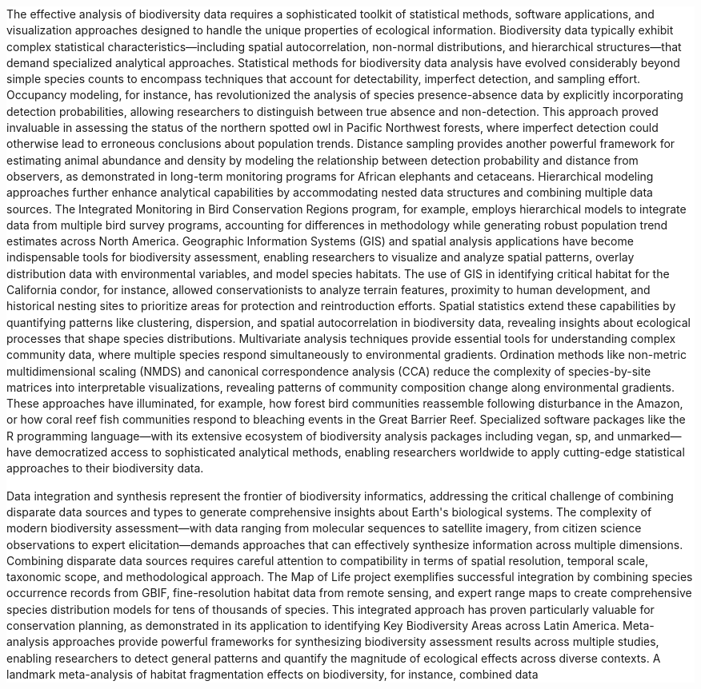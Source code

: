 The effective analysis of biodiversity data requires a sophisticated toolkit of statistical methods, software applications, and visualization approaches designed to handle the unique properties of ecological information. Biodiversity data typically exhibit complex statistical characteristics—including spatial autocorrelation, non-normal distributions, and hierarchical structures—that demand specialized analytical approaches. Statistical methods for biodiversity data analysis have evolved considerably beyond simple species counts to encompass techniques that account for detectability, imperfect detection, and sampling effort. Occupancy modeling, for instance, has revolutionized the analysis of species presence-absence data by explicitly incorporating detection probabilities, allowing researchers to distinguish between true absence and non-detection. This approach proved invaluable in assessing the status of the northern spotted owl in Pacific Northwest forests, where imperfect detection could otherwise lead to erroneous conclusions about population trends. Distance sampling provides another powerful framework for estimating animal abundance and density by modeling the relationship between detection probability and distance from observers, as demonstrated in long-term monitoring programs for African elephants and cetaceans. Hierarchical modeling approaches further enhance analytical capabilities by accommodating nested data structures and combining multiple data sources. The Integrated Monitoring in Bird Conservation Regions program, for example, employs hierarchical models to integrate data from multiple bird survey programs, accounting for differences in methodology while generating robust population trend estimates across North America. Geographic Information Systems (GIS) and spatial analysis applications have become indispensable tools for biodiversity assessment, enabling researchers to visualize and analyze spatial patterns, overlay distribution data with environmental variables, and model species habitats. The use of GIS in identifying critical habitat for the California condor, for instance, allowed conservationists to analyze terrain features, proximity to human development, and historical nesting sites to prioritize areas for protection and reintroduction efforts. Spatial statistics extend these capabilities by quantifying patterns like clustering, dispersion, and spatial autocorrelation in biodiversity data, revealing insights about ecological processes that shape species distributions. Multivariate analysis techniques provide essential tools for understanding complex community data, where multiple species respond simultaneously to environmental gradients. Ordination methods like non-metric multidimensional scaling (NMDS) and canonical correspondence analysis (CCA) reduce the complexity of species-by-site matrices into interpretable visualizations, revealing patterns of community composition change along environmental gradients. These approaches have illuminated, for example, how forest bird communities reassemble following disturbance in the Amazon, or how coral reef fish communities respond to bleaching events in the Great Barrier Reef. Specialized software packages like the R programming language—with its extensive ecosystem of biodiversity analysis packages including vegan, sp, and unmarked—have democratized access to sophisticated analytical methods, enabling researchers worldwide to apply cutting-edge statistical approaches to their biodiversity data.

Data integration and synthesis represent the frontier of biodiversity informatics, addressing the critical challenge of combining disparate data sources and types to generate comprehensive insights about Earth's biological systems. The complexity of modern biodiversity assessment—with data ranging from molecular sequences to satellite imagery, from citizen science observations to expert elicitation—demands approaches that can effectively synthesize information across multiple dimensions. Combining disparate data sources requires careful attention to compatibility in terms of spatial resolution, temporal scale, taxonomic scope, and methodological approach. The Map of Life project exemplifies successful integration by combining species occurrence records from GBIF, fine-resolution habitat data from remote sensing, and expert range maps to create comprehensive species distribution models for tens of thousands of species. This integrated approach has proven particularly valuable for conservation planning, as demonstrated in its application to identifying Key Biodiversity Areas across Latin America. Meta-analysis approaches provide powerful frameworks for synthesizing biodiversity assessment results across multiple studies, enabling researchers to detect general patterns and quantify the magnitude of ecological effects across diverse contexts. A landmark meta-analysis of habitat fragmentation effects on biodiversity, for instance, combined data
